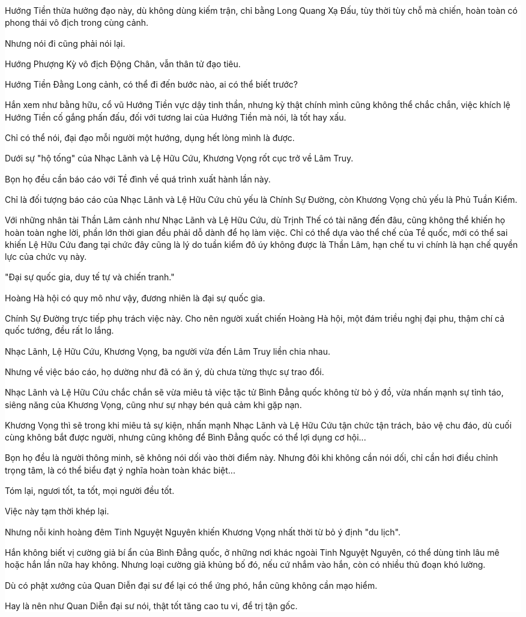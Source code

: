Hướng Tiền thừa hưởng đạo này, dù không dùng kiếm trận, chỉ bằng Long Quang Xạ Đấu, tùy thời tùy chỗ mà chiến, hoàn toàn có phong thái vô địch trong cùng cảnh.

Nhưng nói đi cũng phải nói lại.

Hướng Phượng Kỳ vô địch Động Chân, vẫn thân tử đạo tiêu.

Hướng Tiền Đằng Long cảnh, có thể đi đến bước nào, ai có thể biết trước?

Hắn xem như bằng hữu, cổ vũ Hướng Tiền vực dậy tinh thần, nhưng kỳ thật chính mình cũng không thể chắc chắn, việc khích lệ Hướng Tiền cố gắng phấn đấu, đối với tương lai của Hướng Tiền mà nói, là tốt hay xấu.

Chỉ có thể nói, đại đạo mỗi người một hướng, dụng hết lòng mình là được.

Dưới sự "hộ tống" của Nhạc Lãnh và Lệ Hữu Cứu, Khương Vọng rốt cục trở về Lâm Truy.

Bọn họ đều cần báo cáo với Tề đình về quá trình xuất hành lần này.

Chỉ là đối tượng báo cáo của Nhạc Lãnh và Lệ Hữu Cứu chủ yếu là Chính Sự Đường, còn Khương Vọng chủ yếu là Phủ Tuần Kiểm.

Với những nhân tài Thần Lâm cảnh như Nhạc Lãnh và Lệ Hữu Cứu, dù Trịnh Thế có tài năng đến đâu, cũng không thể khiến họ hoàn toàn nghe lời, phần lớn thời gian đều phải dỗ dành để họ làm việc. Chỉ có thể dựa vào thể chế của Tề quốc, mới có thể sai khiến Lệ Hữu Cứu đang tại chức đây cũng là lý do tuần kiểm đô úy không được là Thần Lâm, hạn chế tu vi chính là hạn chế quyền lực của chức vụ này.

"Đại sự quốc gia, duy tế tự và chiến tranh."

Hoàng Hà hội có quy mô như vậy, đương nhiên là đại sự quốc gia.

Chính Sự Đường trực tiếp phụ trách việc này. Cho nên người xuất chiến Hoàng Hà hội, một đám triều nghị đại phu, thậm chí cả quốc tướng, đều rất lo lắng.

Nhạc Lãnh, Lệ Hữu Cứu, Khương Vọng, ba người vừa đến Lâm Truy liền chia nhau.

Nhưng về việc báo cáo, họ dường như đã có ăn ý, dù chưa từng thực sự trao đổi.

Nhạc Lãnh và Lệ Hữu Cứu chắc chắn sẽ vừa miêu tả việc tặc tử Bình Đẳng quốc không từ bỏ ý đồ, vừa nhấn mạnh sự tỉnh táo, siêng năng của Khương Vọng, cũng như sự nhạy bén quả cảm khi gặp nạn.

Khương Vọng thì sẽ trong khi miêu tả sự kiện, nhấn mạnh Nhạc Lãnh và Lệ Hữu Cứu tận chức tận trách, bảo vệ chu đáo, dù cuối cùng không bắt được người, nhưng cũng không để Bình Đẳng quốc có thể lợi dụng cơ hội...

Bọn họ đều là người thông minh, sẽ không nói dối vào thời điểm này. Nhưng đôi khi không cần nói dối, chỉ cần hơi điều chỉnh trọng tâm, là có thể biểu đạt ý nghĩa hoàn toàn khác biệt...

Tóm lại, ngươi tốt, ta tốt, mọi người đều tốt.

Việc này tạm thời khép lại.

Nhưng nỗi kinh hoàng đêm Tinh Nguyệt Nguyên khiến Khương Vọng nhất thời từ bỏ ý định "du lịch".

Hắn không biết vị cường giả bí ẩn của Bình Đẳng quốc, ở những nơi khác ngoài Tinh Nguyệt Nguyên, có thể dùng tinh lâu mê hoặc hắn lần nữa hay không. Nhưng loại cường giả khủng bố đó, nếu cứ nhắm vào hắn, còn có nhiều thủ đoạn khó lường.

Dù có phật xướng của Quan Diễn đại sư để lại có thể ứng phó, hắn cũng không cần mạo hiểm.

Hay là nên như Quan Diễn đại sư nói, thật tốt tăng cao tu vi, để trị tận gốc.
